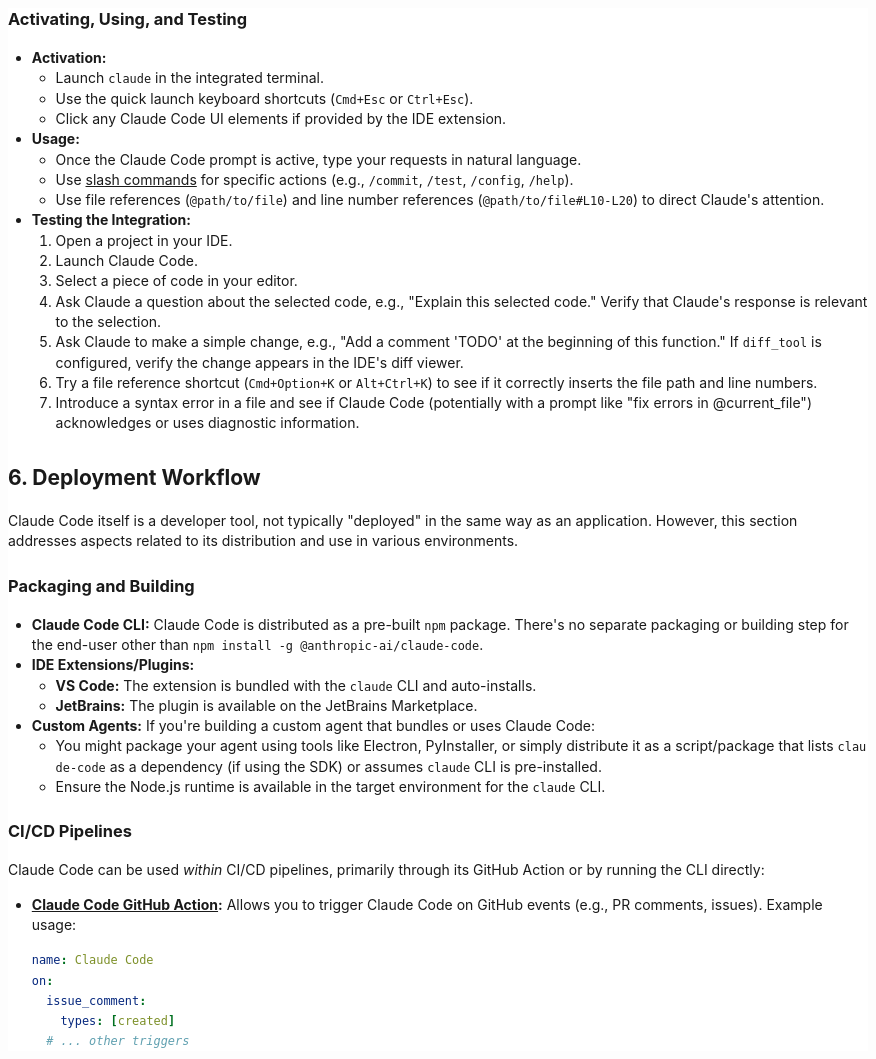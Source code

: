 ### Activating, Using, and Testing

*   **Activation:**
    *   Launch `claude` in the integrated terminal.
    *   Use the quick launch keyboard shortcuts (`Cmd+Esc` or `Ctrl+Esc`).
    *   Click any Claude Code UI elements if provided by the IDE extension.
*   **Usage:**
    *   Once the Claude Code prompt is active, type your requests in natural language.
    *   Use [slash commands](https://docs.anthropic.com/en/docs/claude-code/slash-commands) for specific actions (e.g., `/commit`, `/test`, `/config`, `/help`).
    *   Use file references (`@path/to/file`) and line number references (`@path/to/file#L10-L20`) to direct Claude's attention.
*   **Testing the Integration:**
    1.  Open a project in your IDE.
    2.  Launch Claude Code.
    3.  Select a piece of code in your editor.
    4.  Ask Claude a question about the selected code, e.g., "Explain this selected code." Verify that Claude's response is relevant to the selection.
    5.  Ask Claude to make a simple change, e.g., "Add a comment 'TODO' at the beginning of this function." If `diff_tool` is configured, verify the change appears in the IDE's diff viewer.
    6.  Try a file reference shortcut (`Cmd+Option+K` or `Alt+Ctrl+K`) to see if it correctly inserts the file path and line numbers.
    7.  Introduce a syntax error in a file and see if Claude Code (potentially with a prompt like "fix errors in @current_file") acknowledges or uses diagnostic information.

## 6. Deployment Workflow

Claude Code itself is a developer tool, not typically "deployed" in the same way as an application. However, this section addresses aspects related to its distribution and use in various environments.

### Packaging and Building

*   **Claude Code CLI:** Claude Code is distributed as a pre-built `npm` package. There's no separate packaging or building step for the end-user other than `npm install -g @anthropic-ai/claude-code`.
*   **IDE Extensions/Plugins:**
    *   **VS Code:** The extension is bundled with the `claude` CLI and auto-installs.
    *   **JetBrains:** The plugin is available on the JetBrains Marketplace.
*   **Custom Agents:** If you're building a custom agent that bundles or uses Claude Code:
    *   You might package your agent using tools like Electron, PyInstaller, or simply distribute it as a script/package that lists `claude-code` as a dependency (if using the SDK) or assumes `claude` CLI is pre-installed.
    *   Ensure the Node.js runtime is available in the target environment for the `claude` CLI.

### CI/CD Pipelines

Claude Code can be used *within* CI/CD pipelines, primarily through its GitHub Action or by running the CLI directly:

*   **[Claude Code GitHub Action](https://docs.anthropic.com/en/docs/claude-code/github-actions):** Allows you to trigger Claude Code on GitHub events (e.g., PR comments, issues). Example usage:
    ```yaml
    name: Claude Code
    on:
      issue_comment:
        types: [created]
      # ... other triggers
